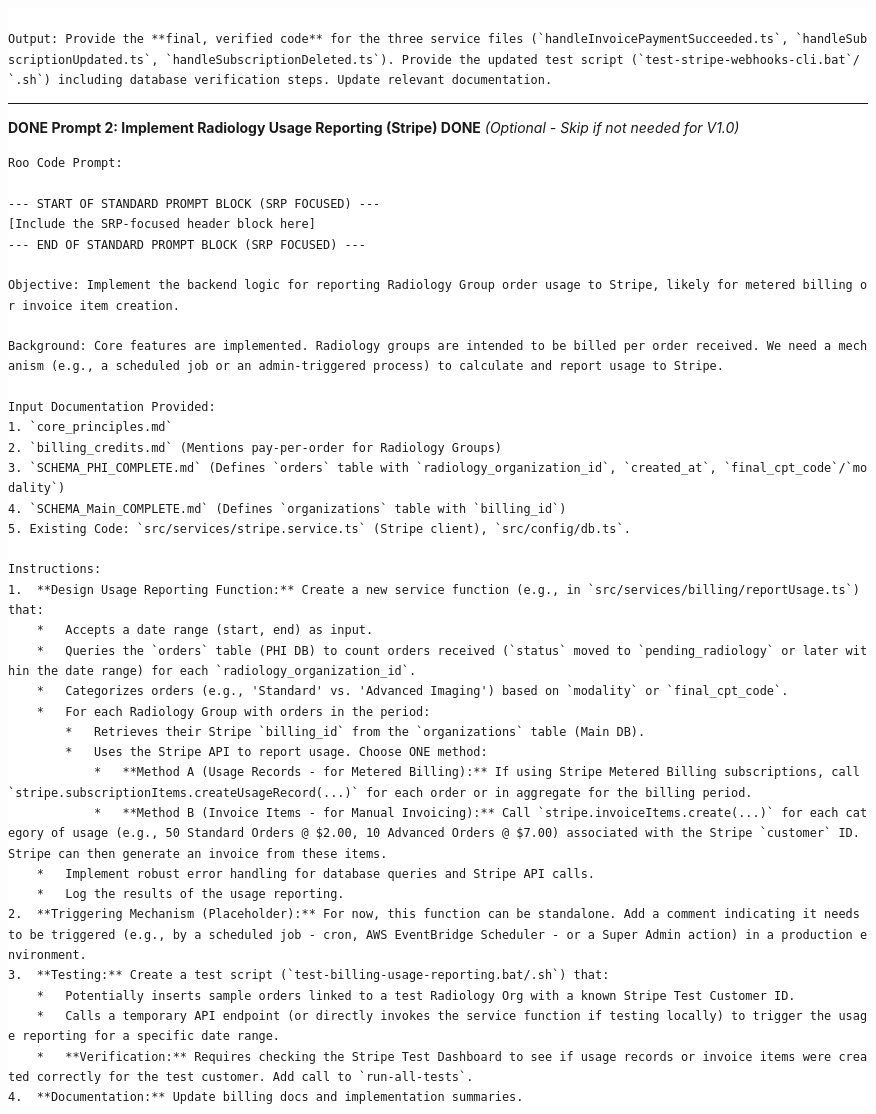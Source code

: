 ```prompt

Output: Provide the **final, verified code** for the three service files (`handleInvoicePaymentSucceeded.ts`, `handleSubscriptionUpdated.ts`, `handleSubscriptionDeleted.ts`). Provide the updated test script (`test-stripe-webhooks-cli.bat`/`.sh`) including database verification steps. Update relevant documentation.
```

---

**DONE Prompt 2: Implement Radiology Usage Reporting (Stripe) DONE**
*(Optional - Skip if not needed for V1.0)*

```prompt
Roo Code Prompt:

--- START OF STANDARD PROMPT BLOCK (SRP FOCUSED) ---
[Include the SRP-focused header block here]
--- END OF STANDARD PROMPT BLOCK (SRP FOCUSED) ---

Objective: Implement the backend logic for reporting Radiology Group order usage to Stripe, likely for metered billing or invoice item creation.

Background: Core features are implemented. Radiology groups are intended to be billed per order received. We need a mechanism (e.g., a scheduled job or an admin-triggered process) to calculate and report usage to Stripe.

Input Documentation Provided:
1. `core_principles.md`
2. `billing_credits.md` (Mentions pay-per-order for Radiology Groups)
3. `SCHEMA_PHI_COMPLETE.md` (Defines `orders` table with `radiology_organization_id`, `created_at`, `final_cpt_code`/`modality`)
4. `SCHEMA_Main_COMPLETE.md` (Defines `organizations` table with `billing_id`)
5. Existing Code: `src/services/stripe.service.ts` (Stripe client), `src/config/db.ts`.

Instructions:
1.  **Design Usage Reporting Function:** Create a new service function (e.g., in `src/services/billing/reportUsage.ts`) that:
    *   Accepts a date range (start, end) as input.
    *   Queries the `orders` table (PHI DB) to count orders received (`status` moved to `pending_radiology` or later within the date range) for each `radiology_organization_id`.
    *   Categorizes orders (e.g., 'Standard' vs. 'Advanced Imaging') based on `modality` or `final_cpt_code`.
    *   For each Radiology Group with orders in the period:
        *   Retrieves their Stripe `billing_id` from the `organizations` table (Main DB).
        *   Uses the Stripe API to report usage. Choose ONE method:
            *   **Method A (Usage Records - for Metered Billing):** If using Stripe Metered Billing subscriptions, call `stripe.subscriptionItems.createUsageRecord(...)` for each order or in aggregate for the billing period.
            *   **Method B (Invoice Items - for Manual Invoicing):** Call `stripe.invoiceItems.create(...)` for each category of usage (e.g., 50 Standard Orders @ $2.00, 10 Advanced Orders @ $7.00) associated with the Stripe `customer` ID. Stripe can then generate an invoice from these items.
    *   Implement robust error handling for database queries and Stripe API calls.
    *   Log the results of the usage reporting.
2.  **Triggering Mechanism (Placeholder):** For now, this function can be standalone. Add a comment indicating it needs to be triggered (e.g., by a scheduled job - cron, AWS EventBridge Scheduler - or a Super Admin action) in a production environment.
3.  **Testing:** Create a test script (`test-billing-usage-reporting.bat/.sh`) that:
    *   Potentially inserts sample orders linked to a test Radiology Org with a known Stripe Test Customer ID.
    *   Calls a temporary API endpoint (or directly invokes the service function if testing locally) to trigger the usage reporting for a specific date range.
    *   **Verification:** Requires checking the Stripe Test Dashboard to see if usage records or invoice items were created correctly for the test customer. Add call to `run-all-tests`.
4.  **Documentation:** Update billing docs and implementation summaries.
```